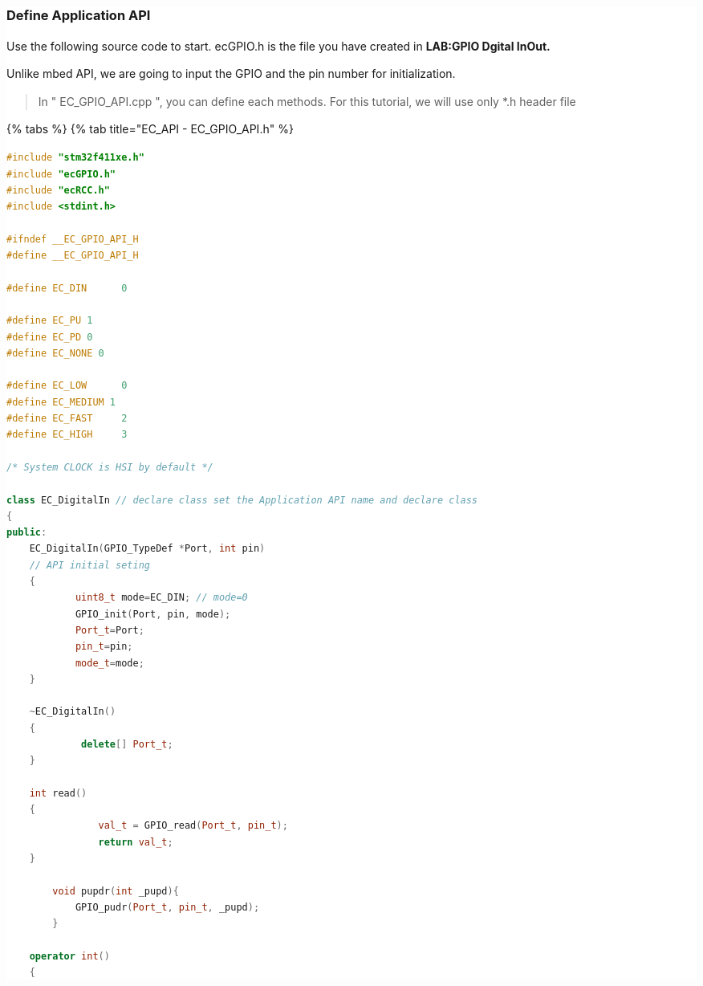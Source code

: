 

### Define Application API 

Use the following source code to start.  ecGPIO.h is the file you have created in **LAB:GPIO Dgital InOut.**

Unlike mbed API, we are going to input the GPIO and the pin number for initialization.  

> In " EC\_GPIO\_API.cpp ",  you can define each methods. For this tutorial, we will use only \*.h header file

{% tabs %}
{% tab title="EC\_API - EC\_GPIO\_API.h" %}
```cpp
#include "stm32f411xe.h"
#include "ecGPIO.h"
#include "ecRCC.h"
#include <stdint.h>

#ifndef __EC_GPIO_API_H
#define __EC_GPIO_API_H

#define EC_DIN 		0

#define EC_PU 1
#define EC_PD 0
#define EC_NONE 0

#define EC_LOW 		0
#define EC_MEDIUM 1
#define EC_FAST 	2
#define EC_HIGH 	3

/* System CLOCK is HSI by default */

class EC_DigitalIn // declare class set the Application API name and declare class
{
public:
    EC_DigitalIn(GPIO_TypeDef *Port, int pin)
    // API initial seting
    {
			uint8_t mode=EC_DIN; // mode=0
			GPIO_init(Port, pin, mode);
			Port_t=Port;
			pin_t=pin;
			mode_t=mode;	
    }

    ~EC_DigitalIn()
    {
			 delete[] Port_t;
    }

    int read()
    {
				val_t = GPIO_read(Port_t, pin_t);
				return val_t;
    }
		
		void pupdr(int _pupd){
			GPIO_pudr(Port_t, pin_t, _pupd);
		}
    
    operator int()
    {
```